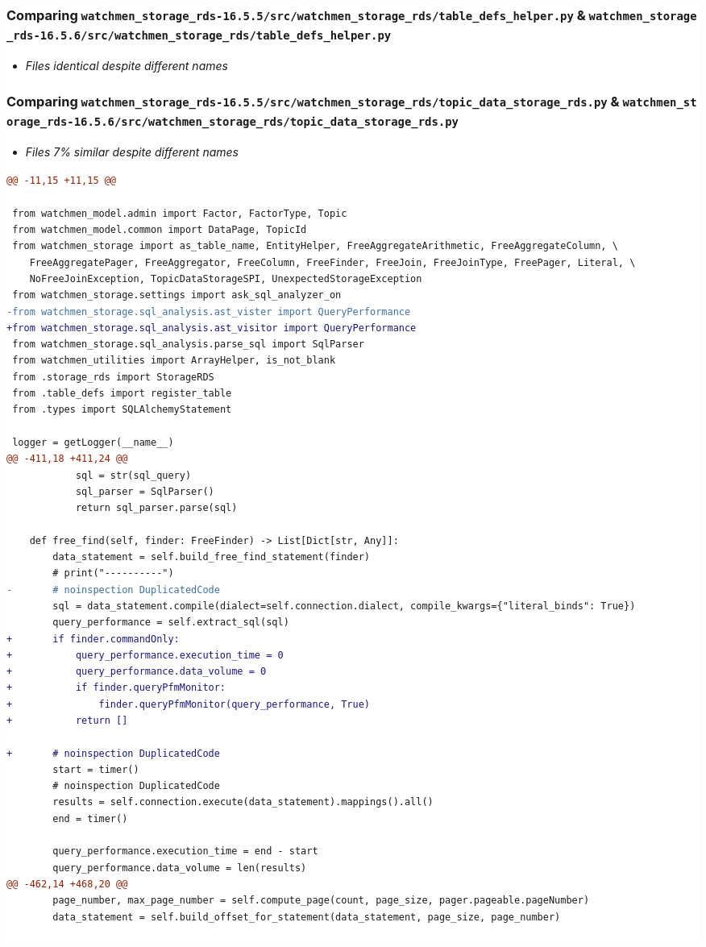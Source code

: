 ### Comparing `watchmen_storage_rds-16.5.5/src/watchmen_storage_rds/table_defs_helper.py` & `watchmen_storage_rds-16.5.6/src/watchmen_storage_rds/table_defs_helper.py`

 * *Files identical despite different names*

### Comparing `watchmen_storage_rds-16.5.5/src/watchmen_storage_rds/topic_data_storage_rds.py` & `watchmen_storage_rds-16.5.6/src/watchmen_storage_rds/topic_data_storage_rds.py`

 * *Files 7% similar despite different names*

```diff
@@ -11,15 +11,15 @@
 
 from watchmen_model.admin import Factor, FactorType, Topic
 from watchmen_model.common import DataPage, TopicId
 from watchmen_storage import as_table_name, EntityHelper, FreeAggregateArithmetic, FreeAggregateColumn, \
 	FreeAggregatePager, FreeAggregator, FreeColumn, FreeFinder, FreeJoin, FreeJoinType, FreePager, Literal, \
 	NoFreeJoinException, TopicDataStorageSPI, UnexpectedStorageException
 from watchmen_storage.settings import ask_sql_analyzer_on
-from watchmen_storage.sql_analysis.ast_vister import QueryPerformance
+from watchmen_storage.sql_analysis.ast_visitor import QueryPerformance
 from watchmen_storage.sql_analysis.parse_sql import SqlParser
 from watchmen_utilities import ArrayHelper, is_not_blank
 from .storage_rds import StorageRDS
 from .table_defs import register_table
 from .types import SQLAlchemyStatement
 
 logger = getLogger(__name__)
@@ -411,18 +411,24 @@
 			sql = str(sql_query)
 			sql_parser = SqlParser()
 			return sql_parser.parse(sql)
 
 	def free_find(self, finder: FreeFinder) -> List[Dict[str, Any]]:
 		data_statement = self.build_free_find_statement(finder)
 		# print("----------")
-		# noinspection DuplicatedCode
 		sql = data_statement.compile(dialect=self.connection.dialect, compile_kwargs={"literal_binds": True})
 		query_performance = self.extract_sql(sql)
+		if finder.commandOnly:
+			query_performance.execution_time = 0
+			query_performance.data_volume = 0
+			if finder.queryPfmMonitor:
+				finder.queryPfmMonitor(query_performance, True)
+			return []
 
+		# noinspection DuplicatedCode
 		start = timer()
 		# noinspection DuplicatedCode
 		results = self.connection.execute(data_statement).mappings().all()
 		end = timer()
 
 		query_performance.execution_time = end - start
 		query_performance.data_volume = len(results)
@@ -462,14 +468,20 @@
 		page_number, max_page_number = self.compute_page(count, page_size, pager.pageable.pageNumber)
 		data_statement = self.build_offset_for_statement(data_statement, page_size, page_number)
 
```